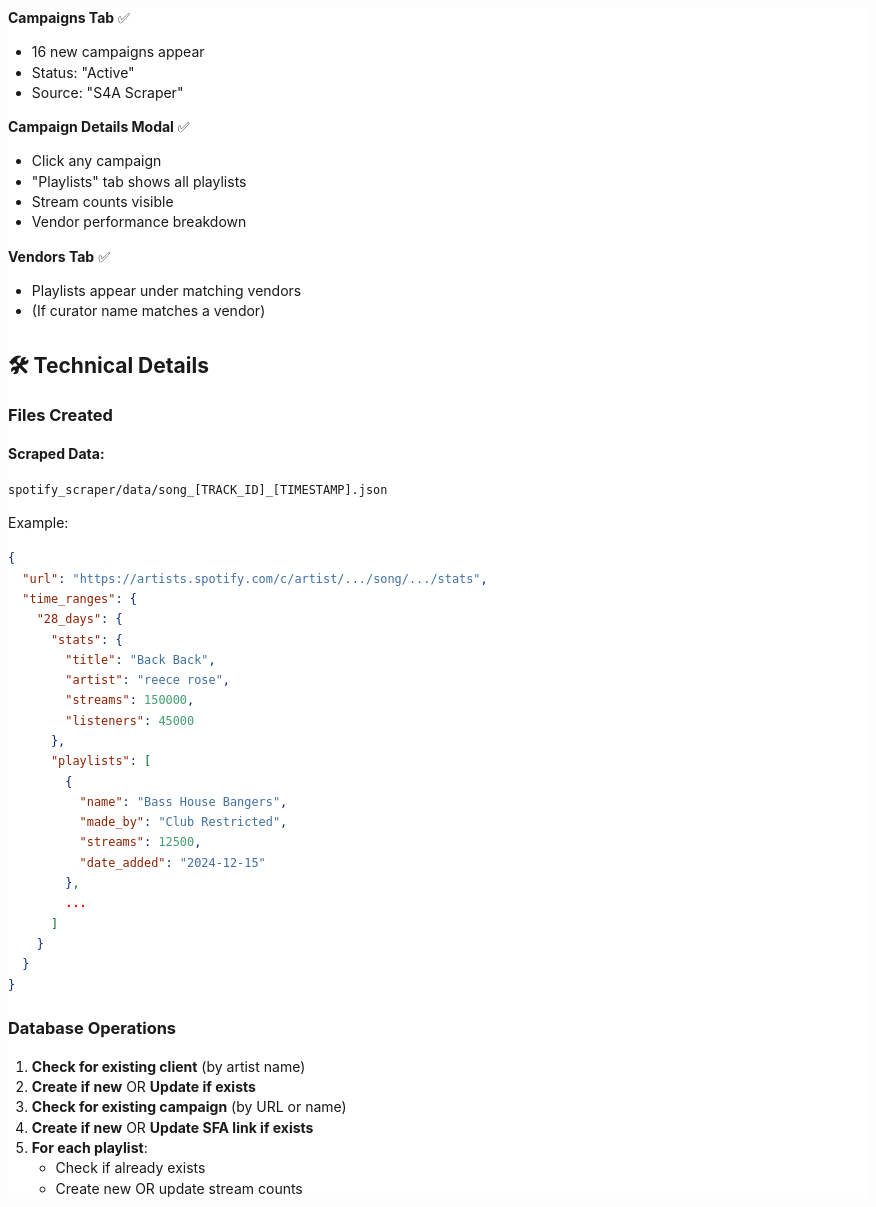**Campaigns Tab** ✅
- 16 new campaigns appear
- Status: "Active"
- Source: "S4A Scraper"

**Campaign Details Modal** ✅
- Click any campaign
- "Playlists" tab shows all playlists
- Stream counts visible
- Vendor performance breakdown

**Vendors Tab** ✅
- Playlists appear under matching vendors
- (If curator name matches a vendor)

## 🛠️ Technical Details

### Files Created

**Scraped Data:**
```
spotify_scraper/data/song_[TRACK_ID]_[TIMESTAMP].json
```

Example:
```json
{
  "url": "https://artists.spotify.com/c/artist/.../song/.../stats",
  "time_ranges": {
    "28_days": {
      "stats": {
        "title": "Back Back",
        "artist": "reece rose",
        "streams": 150000,
        "listeners": 45000
      },
      "playlists": [
        {
          "name": "Bass House Bangers",
          "made_by": "Club Restricted",
          "streams": 12500,
          "date_added": "2024-12-15"
        },
        ...
      ]
    }
  }
}
```

### Database Operations

1. **Check for existing client** (by artist name)
2. **Create if new** OR **Update if exists**
3. **Check for existing campaign** (by URL or name)
4. **Create if new** OR **Update SFA link if exists**
5. **For each playlist**:
   - Check if already exists
   - Create new OR update stream counts
